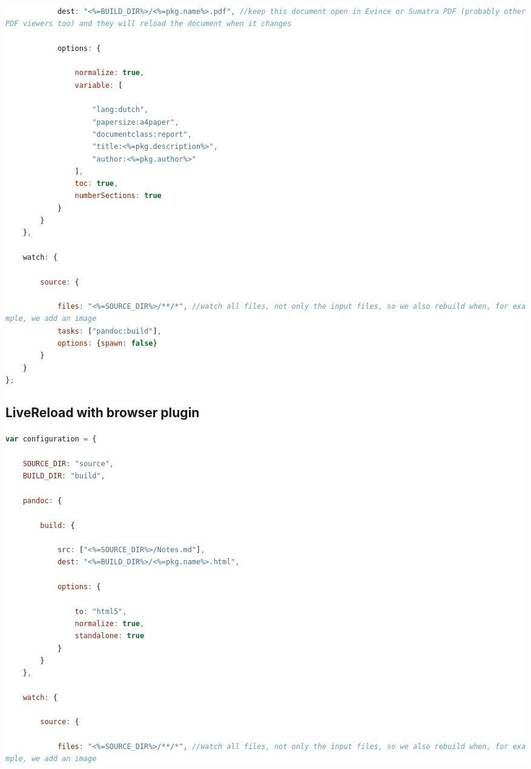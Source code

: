 ```js
            dest: "<%=BUILD_DIR%>/<%=pkg.name%>.pdf", //keep this document open in Evince or Sumatra PDF (probably other PDF viewers too) and they will reload the document when it changes

            options: {

                normalize: true,
                variable: [

                    "lang:dutch",
                    "papersize:a4paper",
                    "documentclass:report",
                    "title:<%=pkg.description%>",
                    "author:<%=pkg.author%>"
                ],
                toc: true,
                numberSections: true
            }
        }
    },

    watch: {

        source: {

            files: "<%=SOURCE_DIR%>/**/*", //watch all files, not only the input files, so we also rebuild when, for example, we add an image
            tasks: ["pandoc:build"],
            options: {spawn: false}
        }
    }
};
```

## LiveReload with browser plugin

```js
var configuration = {

    SOURCE_DIR: "source",
    BUILD_DIR: "build",

    pandoc: {

        build: {

            src: ["<%=SOURCE_DIR%>/Notes.md"],
            dest: "<%=BUILD_DIR%>/<%=pkg.name%>.html",

            options: {

                to: "html5",
                normalize: true,
                standalone: true
            }
        }
    },

    watch: {

        source: {

            files: "<%=SOURCE_DIR%>/**/*", //watch all files, not only the input files, so we also rebuild when, for example, we add an image
```

[Grunt homepage]: http://gruntjs.com/ "Grunt Homepage"
[grunt-contrib-watch on npm]: https://npmjs.org/package/grunt-contrib-watch "grunt-contrib-watch on npm"
[Pandoc homepage]: http://johnmacfarlane.net/pandoc/ "Pandoc Homepage"
[Grunt configuring tasks]: http://gruntjs.com/configuring-tasks#files "Grunt Configuring Tasks"